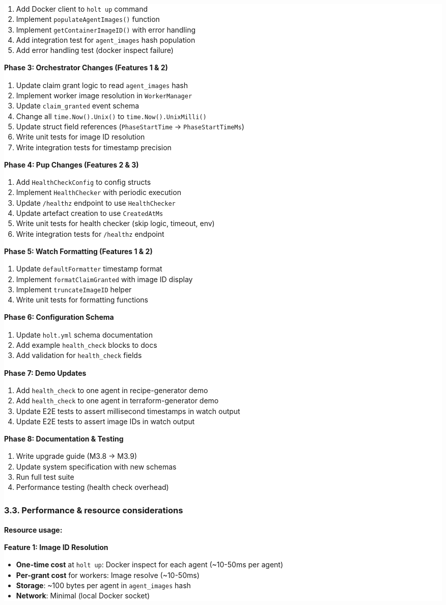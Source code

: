 1. Add Docker client to `holt up` command
2. Implement `populateAgentImages()` function
3. Implement `getContainerImageID()` with error handling
4. Add integration test for `agent_images` hash population
5. Add error handling test (docker inspect failure)

**Phase 3: Orchestrator Changes (Features 1 & 2)**

1. Update claim grant logic to read `agent_images` hash
2. Implement worker image resolution in `WorkerManager`
3. Update `claim_granted` event schema
4. Change all `time.Now().Unix()` to `time.Now().UnixMilli()`
5. Update struct field references (`PhaseStartTime` → `PhaseStartTimeMs`)
6. Write unit tests for image ID resolution
7. Write integration tests for timestamp precision

**Phase 4: Pup Changes (Features 2 & 3)**

1. Add `HealthCheckConfig` to config structs
2. Implement `HealthChecker` with periodic execution
3. Update `/healthz` endpoint to use `HealthChecker`
4. Update artefact creation to use `CreatedAtMs`
5. Write unit tests for health checker (skip logic, timeout, env)
6. Write integration tests for `/healthz` endpoint

**Phase 5: Watch Formatting (Features 1 & 2)**

1. Update `defaultFormatter` timestamp format
2. Implement `formatClaimGranted` with image ID display
3. Implement `truncateImageID` helper
4. Write unit tests for formatting functions

**Phase 6: Configuration Schema**

1. Update `holt.yml` schema documentation
2. Add example `health_check` blocks to docs
3. Add validation for `health_check` fields

**Phase 7: Demo Updates**

1. Add `health_check` to one agent in recipe-generator demo
2. Add `health_check` to one agent in terraform-generator demo
3. Update E2E tests to assert millisecond timestamps in watch output
4. Update E2E tests to assert image IDs in watch output

**Phase 8: Documentation & Testing**

1. Write upgrade guide (M3.8 → M3.9)
2. Update system specification with new schemas
3. Run full test suite
4. Performance testing (health check overhead)

### **3.3. Performance & resource considerations**

**Resource usage:**

**Feature 1: Image ID Resolution**
- **One-time cost** at `holt up`: Docker inspect for each agent (~10-50ms per agent)
- **Per-grant cost** for workers: Image resolve (~10-50ms)
- **Storage**: ~100 bytes per agent in `agent_images` hash
- **Network**: Minimal (local Docker socket)
